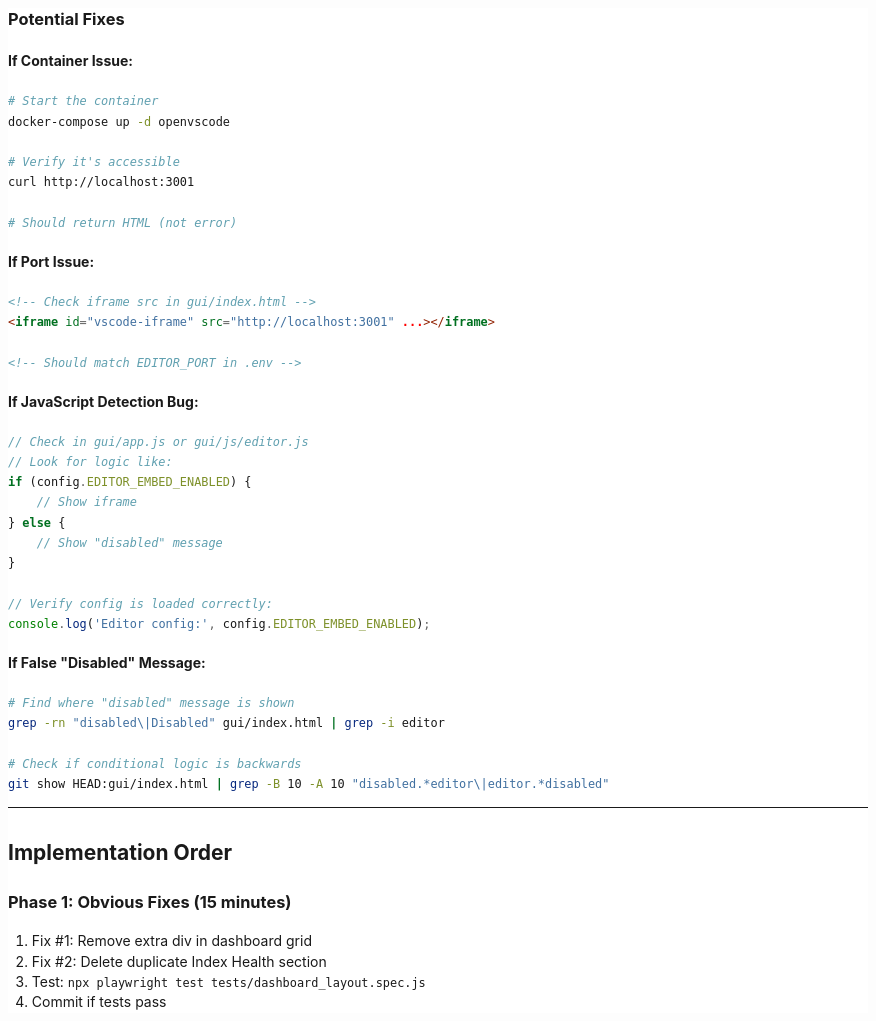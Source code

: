 ### Potential Fixes

#### If Container Issue:
```bash
# Start the container
docker-compose up -d openvscode

# Verify it's accessible
curl http://localhost:3001

# Should return HTML (not error)
```

#### If Port Issue:
```html
<!-- Check iframe src in gui/index.html -->
<iframe id="vscode-iframe" src="http://localhost:3001" ...></iframe>

<!-- Should match EDITOR_PORT in .env -->
```

#### If JavaScript Detection Bug:
```javascript
// Check in gui/app.js or gui/js/editor.js
// Look for logic like:
if (config.EDITOR_EMBED_ENABLED) {
    // Show iframe
} else {
    // Show "disabled" message
}

// Verify config is loaded correctly:
console.log('Editor config:', config.EDITOR_EMBED_ENABLED);
```

#### If False "Disabled" Message:
```bash
# Find where "disabled" message is shown
grep -rn "disabled\|Disabled" gui/index.html | grep -i editor

# Check if conditional logic is backwards
git show HEAD:gui/index.html | grep -B 10 -A 10 "disabled.*editor\|editor.*disabled"
```

---

## Implementation Order

### Phase 1: Obvious Fixes (15 minutes)
1. Fix #1: Remove extra div in dashboard grid
2. Fix #2: Delete duplicate Index Health section
3. Test: `npx playwright test tests/dashboard_layout.spec.js`
4. Commit if tests pass
